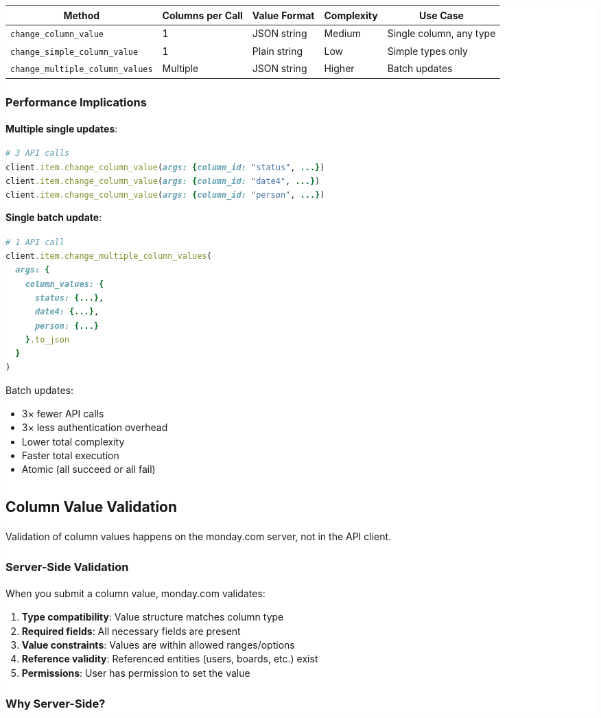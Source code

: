 | Method | Columns per Call | Value Format | Complexity | Use Case |
|--------|-----------------|--------------|------------|----------|
| `change_column_value` | 1 | JSON string | Medium | Single column, any type |
| `change_simple_column_value` | 1 | Plain string | Low | Simple types only |
| `change_multiple_column_values` | Multiple | JSON string | Higher | Batch updates |

### Performance Implications

**Multiple single updates**:
```ruby
# 3 API calls
client.item.change_column_value(args: {column_id: "status", ...})
client.item.change_column_value(args: {column_id: "date4", ...})
client.item.change_column_value(args: {column_id: "person", ...})
```

**Single batch update**:
```ruby
# 1 API call
client.item.change_multiple_column_values(
  args: {
    column_values: {
      status: {...},
      date4: {...},
      person: {...}
    }.to_json
  }
)
```

Batch updates:
- 3× fewer API calls
- 3× less authentication overhead
- Lower total complexity
- Faster total execution
- Atomic (all succeed or all fail)

## Column Value Validation

Validation of column values happens on the monday.com server, not in the API client.

### Server-Side Validation

When you submit a column value, monday.com validates:

1. **Type compatibility**: Value structure matches column type
2. **Required fields**: All necessary fields are present
3. **Value constraints**: Values are within allowed ranges/options
4. **Reference validity**: Referenced entities (users, boards, etc.) exist
5. **Permissions**: User has permission to set the value

### Why Server-Side?
